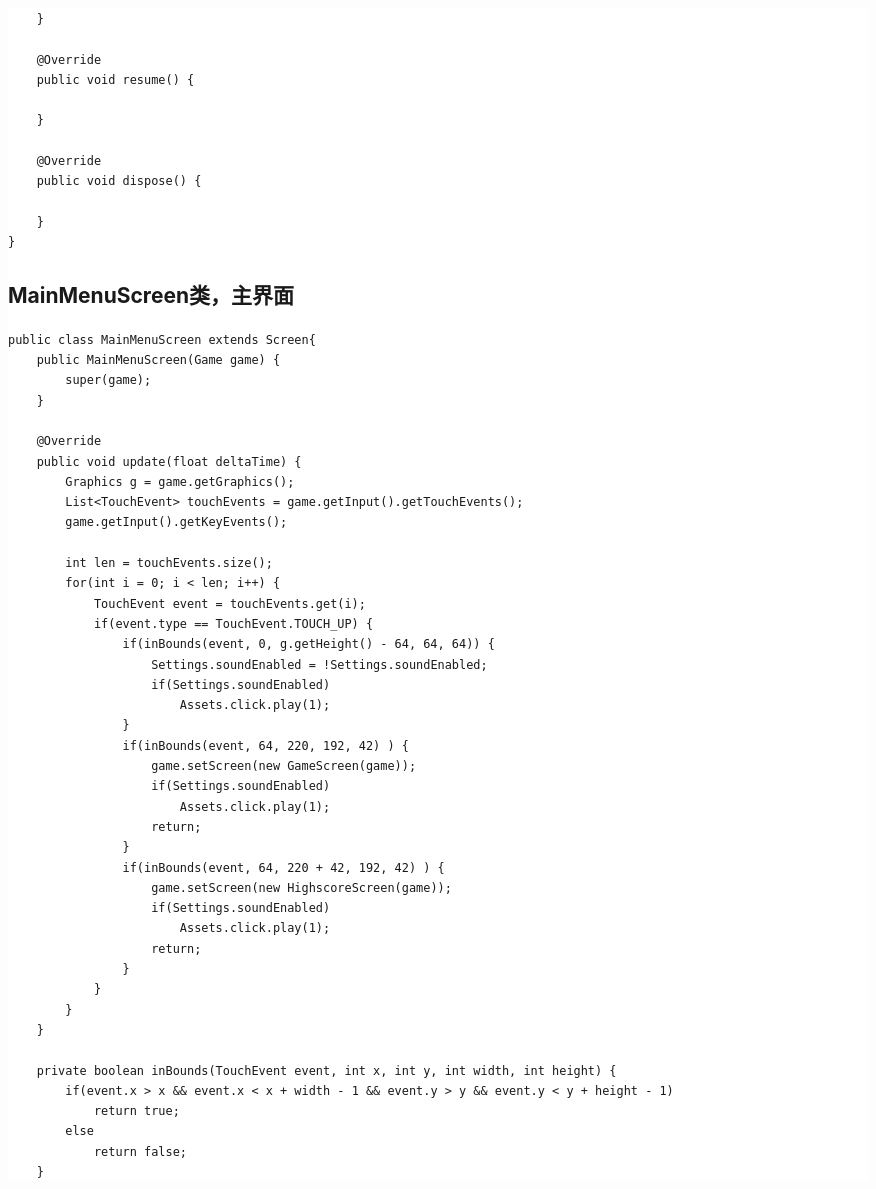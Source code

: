 		}

		@Override
		public void resume() {

		}

		@Override
		public void dispose() {

		}
	}

## MainMenuScreen类，主界面

	public class MainMenuScreen extends Screen{
		public MainMenuScreen(Game game) {
        	super(game);               
    	}   

    	@Override
    	public void update(float deltaTime) {
        	Graphics g = game.getGraphics();
        	List<TouchEvent> touchEvents = game.getInput().getTouchEvents();
        	game.getInput().getKeyEvents();       
        
        	int len = touchEvents.size();
        	for(int i = 0; i < len; i++) {
            	TouchEvent event = touchEvents.get(i);
            	if(event.type == TouchEvent.TOUCH_UP) {
                	if(inBounds(event, 0, g.getHeight() - 64, 64, 64)) {
                    	Settings.soundEnabled = !Settings.soundEnabled;
                    	if(Settings.soundEnabled)
                        	Assets.click.play(1);
                	}
                	if(inBounds(event, 64, 220, 192, 42) ) {
                    	game.setScreen(new GameScreen(game));
                    	if(Settings.soundEnabled)
                        	Assets.click.play(1);
                    	return;
                	}
                	if(inBounds(event, 64, 220 + 42, 192, 42) ) {
                    	game.setScreen(new HighscoreScreen(game));
                    	if(Settings.soundEnabled)
                        	Assets.click.play(1);
                    	return;
                	}
            	}
        	}
    	}
    
    	private boolean inBounds(TouchEvent event, int x, int y, int width, int height) {
        	if(event.x > x && event.x < x + width - 1 && event.y > y && event.y < y + height - 1) 
            	return true;
        	else
            	return false;
    	}

